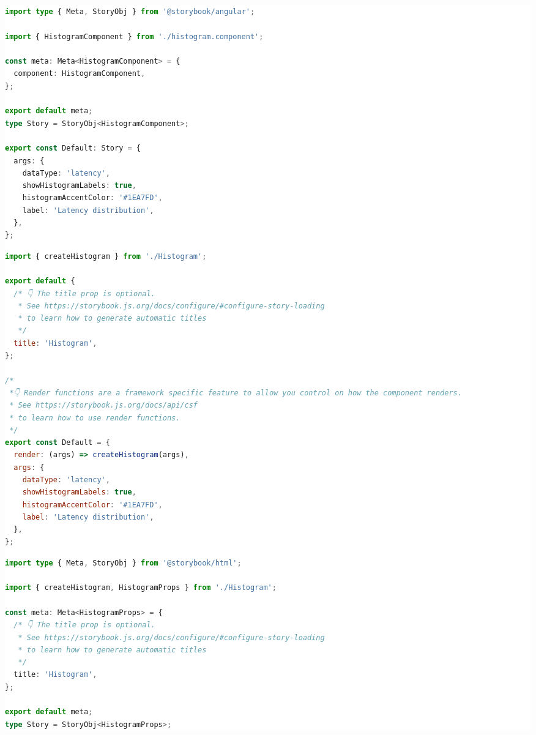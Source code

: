 ```ts filename="Histogram.stories.ts" renderer="angular" language="ts"
import type { Meta, StoryObj } from '@storybook/angular';

import { HistogramComponent } from './histogram.component';

const meta: Meta<HistogramComponent> = {
  component: HistogramComponent,
};

export default meta;
type Story = StoryObj<HistogramComponent>;

export const Default: Story = {
  args: {
    dataType: 'latency',
    showHistogramLabels: true,
    histogramAccentColor: '#1EA7FD',
    label: 'Latency distribution',
  },
};
```

```js filename="Histogram.stories.js" renderer="html" language="js"
import { createHistogram } from './Histogram';

export default {
  /* 👇 The title prop is optional.
   * See https://storybook.js.org/docs/configure/#configure-story-loading
   * to learn how to generate automatic titles
   */
  title: 'Histogram',
};

/*
 *👇 Render functions are a framework specific feature to allow you control on how the component renders.
 * See https://storybook.js.org/docs/api/csf
 * to learn how to use render functions.
 */
export const Default = {
  render: (args) => createHistogram(args),
  args: {
    dataType: 'latency',
    showHistogramLabels: true,
    histogramAccentColor: '#1EA7FD',
    label: 'Latency distribution',
  },
};
```

```ts filename="Histogram.stories.ts" renderer="html" language="ts"
import type { Meta, StoryObj } from '@storybook/html';

import { createHistogram, HistogramProps } from './Histogram';

const meta: Meta<HistogramProps> = {
  /* 👇 The title prop is optional.
   * See https://storybook.js.org/docs/configure/#configure-story-loading
   * to learn how to generate automatic titles
   */
  title: 'Histogram',
};

export default meta;
type Story = StoryObj<HistogramProps>;
```